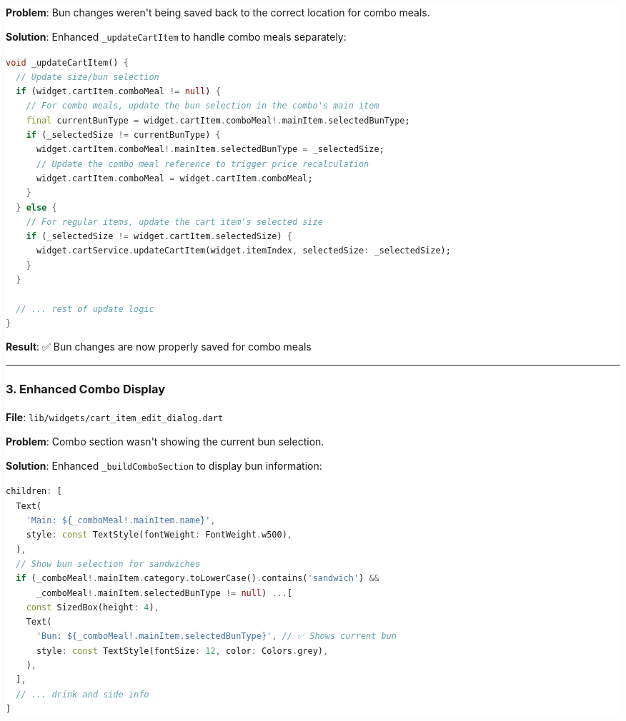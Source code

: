 **Problem**: Bun changes weren't being saved back to the correct location for combo meals.

**Solution**: Enhanced `_updateCartItem` to handle combo meals separately:

```dart
void _updateCartItem() {
  // Update size/bun selection
  if (widget.cartItem.comboMeal != null) {
    // For combo meals, update the bun selection in the combo's main item
    final currentBunType = widget.cartItem.comboMeal!.mainItem.selectedBunType;
    if (_selectedSize != currentBunType) {
      widget.cartItem.comboMeal!.mainItem.selectedBunType = _selectedSize;
      // Update the combo meal reference to trigger price recalculation
      widget.cartItem.comboMeal = widget.cartItem.comboMeal;
    }
  } else {
    // For regular items, update the cart item's selected size
    if (_selectedSize != widget.cartItem.selectedSize) {
      widget.cartService.updateCartItem(widget.itemIndex, selectedSize: _selectedSize);
    }
  }
  
  // ... rest of update logic
}
```

**Result**: ✅ Bun changes are now properly saved for combo meals

---

### **3. Enhanced Combo Display**
**File**: `lib/widgets/cart_item_edit_dialog.dart`

**Problem**: Combo section wasn't showing the current bun selection.

**Solution**: Enhanced `_buildComboSection` to display bun information:

```dart
children: [
  Text(
    'Main: ${_comboMeal!.mainItem.name}',
    style: const TextStyle(fontWeight: FontWeight.w500),
  ),
  // Show bun selection for sandwiches
  if (_comboMeal!.mainItem.category.toLowerCase().contains('sandwich') && 
      _comboMeal!.mainItem.selectedBunType != null) ...[
    const SizedBox(height: 4),
    Text(
      'Bun: ${_comboMeal!.mainItem.selectedBunType}', // ✅ Shows current bun
      style: const TextStyle(fontSize: 12, color: Colors.grey),
    ),
  ],
  // ... drink and side info
]
```
